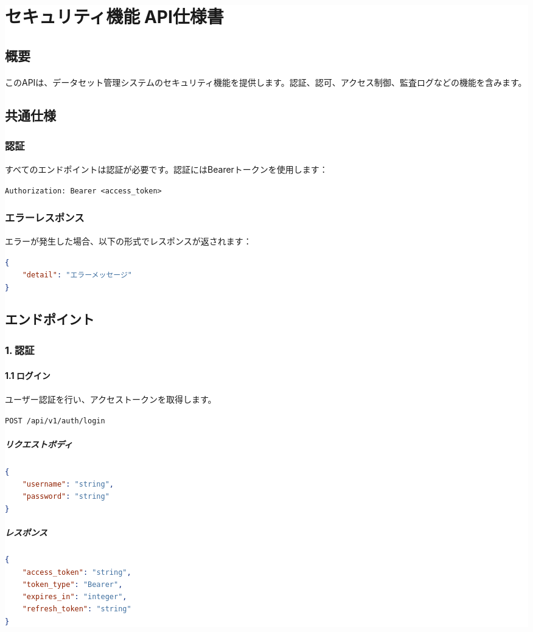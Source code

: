 # セキュリティ機能 API仕様書

## 概要

このAPIは、データセット管理システムのセキュリティ機能を提供します。認証、認可、アクセス制御、監査ログなどの機能を含みます。

## 共通仕様

### 認証

すべてのエンドポイントは認証が必要です。認証にはBearerトークンを使用します：

```http
Authorization: Bearer <access_token>
```

### エラーレスポンス

エラーが発生した場合、以下の形式でレスポンスが返されます：

```json
{
    "detail": "エラーメッセージ"
}
```

## エンドポイント

### 1. 認証

#### 1.1 ログイン

ユーザー認証を行い、アクセストークンを取得します。

```http
POST /api/v1/auth/login
```

##### リクエストボディ

```json
{
    "username": "string",
    "password": "string"
}
```

##### レスポンス

```json
{
    "access_token": "string",
    "token_type": "Bearer",
    "expires_in": "integer",
    "refresh_token": "string"
}
```
